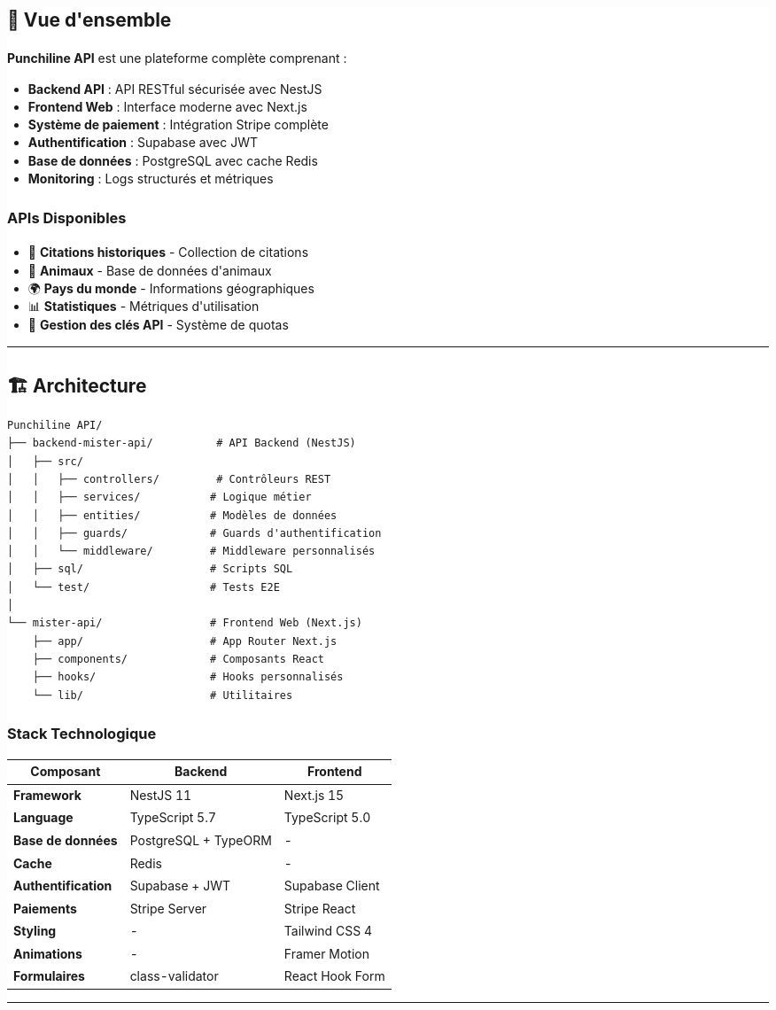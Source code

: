 ## 🎯 Vue d'ensemble

**Punchiline API** est une plateforme complète comprenant :

- **Backend API** : API RESTful sécurisée avec NestJS
- **Frontend Web** : Interface moderne avec Next.js
- **Système de paiement** : Intégration Stripe complète
- **Authentification** : Supabase avec JWT
- **Base de données** : PostgreSQL avec cache Redis
- **Monitoring** : Logs structurés et métriques

### APIs Disponibles
- 📝 **Citations historiques** - Collection de citations
- 🐾 **Animaux** - Base de données d'animaux
- 🌍 **Pays du monde** - Informations géographiques
- 📊 **Statistiques** - Métriques d'utilisation
- 🔑 **Gestion des clés API** - Système de quotas

---

## 🏗️ Architecture

```
Punchiline API/
├── backend-mister-api/          # API Backend (NestJS)
│   ├── src/
│   │   ├── controllers/         # Contrôleurs REST
│   │   ├── services/           # Logique métier
│   │   ├── entities/           # Modèles de données
│   │   ├── guards/             # Guards d'authentification
│   │   └── middleware/         # Middleware personnalisés
│   ├── sql/                    # Scripts SQL
│   └── test/                   # Tests E2E
│
└── mister-api/                 # Frontend Web (Next.js)
    ├── app/                    # App Router Next.js
    ├── components/             # Composants React
    ├── hooks/                  # Hooks personnalisés
    └── lib/                    # Utilitaires
```

### Stack Technologique

| Composant | Backend | Frontend |
|-----------|---------|----------|
| **Framework** | NestJS 11 | Next.js 15 |
| **Language** | TypeScript 5.7 | TypeScript 5.0 |
| **Base de données** | PostgreSQL + TypeORM | - |
| **Cache** | Redis | - |
| **Authentification** | Supabase + JWT | Supabase Client |
| **Paiements** | Stripe Server | Stripe React |
| **Styling** | - | Tailwind CSS 4 |
| **Animations** | - | Framer Motion |
| **Formulaires** | class-validator | React Hook Form |

---